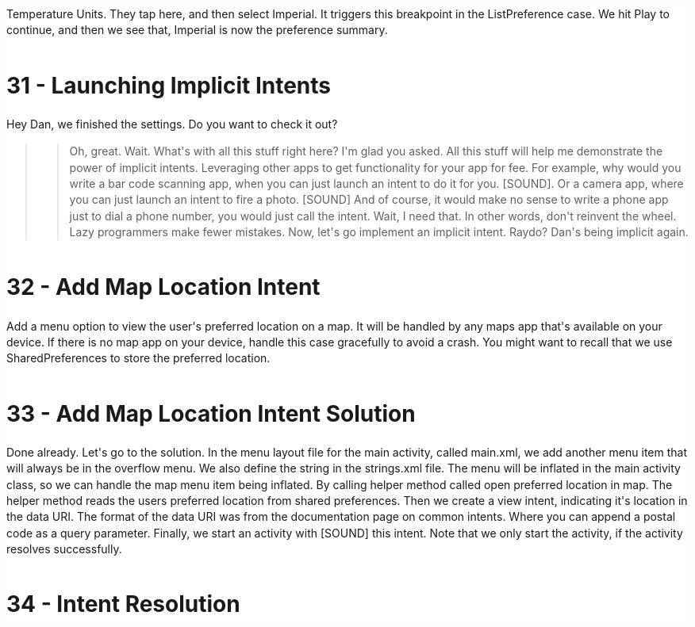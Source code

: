 Temperature Units. They tap here, and then select Imperial.
It triggers this breakpoint in the ListPreference case. We hit Play to continue,
and then we see that, Imperial is now the preference summary.


31 - Launching Implicit Intents
===============================

Hey Dan, we finished the settings. Do you want to check it out?
>> Oh, great.
>> Wait. What's with all this stuff right here?
>> I'm glad you asked. All this stuff will help me demonstrate the
power of implicit intents. Leveraging other
apps to get functionality for your app
for fee. For example, why would you write a bar code scanning app,
when you can just launch an intent to do it for you. [SOUND].
>> Or a camera app, where you can just launch
an intent to fire a photo. [SOUND] And of course, it would make no sense to
write a phone app just to dial a phone number, you would just call the intent.
>> Wait, I need that.
>> In other words, don't reinvent the wheel. Lazy programmers make fewer
mistakes. Now, let's go implement an
implicit intent. Raydo? Dan's being implicit again.


32 - Add Map Location Intent
============================

Add a menu option to view the user's preferred location on a map. It
will be handled by any maps app that's available on your device. If there
is no map app on your device, handle this case gracefully to avoid a
crash. You might want to recall that
we use SharedPreferences to store the preferred location.


33 - Add Map Location Intent Solution
=====================================

Done already. Let's go to the solution. In the menu layout file for the main
activity, called main.xml, we add another menu item
that will always be in the overflow menu.
We also define the string in the strings.xml file. The menu will be inflated in
the main activity class, so we can handle
the map menu item being inflated. By calling
helper method called open preferred location in
map. The helper method reads the users
preferred location from shared preferences. Then we
create a view intent, indicating it's location
in the data URI. The format of the data URI was from the documentation
page on common intents. Where you can append a postal code as a query parameter.
Finally, we start an activity with [SOUND] this intent. Note
that we only start the activity, if the activity resolves successfully.


34 - Intent Resolution
======================
